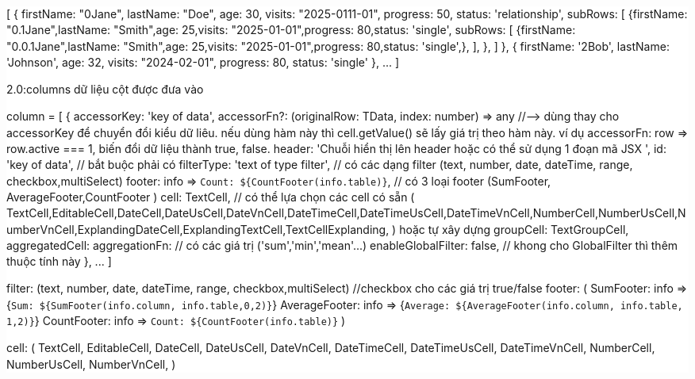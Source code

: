 [
    { firstName: "0Jane", lastName: "Doe", age: 30, visits: "2025-0111-01", progress: 50, status: 'relationship',
    subRows: [
                {firstName: "0.1Jane",lastName: "Smith",age: 25,visits: "2025-01-01",progress: 80,status: 'single',
                subRows: [
                      {firstName: "0.0.1Jane",lastName: "Smith",age: 25,visits: "2025-01-01",progress: 80,status: 'single',},
                  ], 
                },
              ]
    },
    { firstName: '2Bob', lastName: 'Johnson', age: 32, visits: "2024-02-01", progress: 80, status: 'single' },
    ...
]


2.0:columns dữ liệu cột được đưa vào

column = [
   {
        accessorKey: 'key of data',
        accessorFn?: (originalRow: TData, index: number) => any  //--> dùng thay cho accessorKey để chuyển đổi kiểu dữ liêu. nếu dùng hàm này thì cell.getValue() sẽ lấy giá trị theo hàm này. ví dụ accessorFn: row => row.active === 1, biến đổi dữ liệu thành true, false.
        header: 'Chuỗi hiển thị lên header hoặc có thể sử dụng 1 đoạn mã JSX ',
        id: 'key of data', // bắt buộc phải có
        filterType: 'text of type filter', // có các dạng filter  (text, number, date, dateTime, range, checkbox,multiSelect)
        footer: info => `Count: ${CountFooter(info.table)}`, // có 3 loại footer (SumFooter, AverageFooter,CountFooter )
        cell: TextCell, // có thể lựa chọn các cell có sẵn ( TextCell,EditableCell,DateCell,DateUsCell,DateVnCell,DateTimeCell,DateTimeUsCell,DateTimeVnCell,NumberCell,NumberUsCell,NumberVnCell,ExplandingDateCell,ExplandingTextCell,TextCellExplanding, ) hoặc tự xây dựng
        groupCell: TextGroupCell,
        aggregatedCell:
        aggregationFn: // có các giá trị ('sum','min','mean'...)
        enableGlobalFilter: false, // khong cho GlobalFilter thì thêm thuộc tính này
    },
    ...
]

filter:  (text, number, date, dateTime, range, checkbox,multiSelect) //checkbox cho các  giá trị true/false
footer: (
    SumFooter: info => {`Sum: ${SumFooter(info.column, info.table,0,2)}`} 
    AverageFooter: info => {`Average: ${AverageFooter(info.column, info.table,1,2)}`}
    CountFooter:  info => `Count: ${CountFooter(info.table)}`
)


cell: ( 
  TextCell,
  EditableCell,
  DateCell,
  DateUsCell,
  DateVnCell,
  DateTimeCell,
  DateTimeUsCell,
  DateTimeVnCell,
  NumberCell,
  NumberUsCell,
  NumberVnCell,
)
